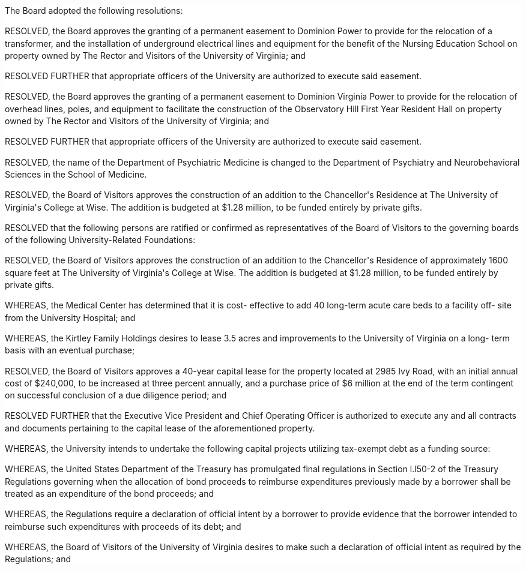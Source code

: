 The Board adopted the following resolutions:

RESOLVED, the Board approves the granting of a permanent easement to Dominion Power to provide for the relocation of a transformer, and the installation of underground electrical lines and equipment for the benefit of the Nursing Education School on property owned by The Rector and Visitors of the University of Virginia; and

RESOLVED FURTHER that appropriate officers of the University are authorized to execute said easement.

RESOLVED, the Board approves the granting of a permanent easement to Dominion Virginia Power to provide for the relocation of overhead lines, poles, and equipment to facilitate the construction of the Observatory Hill First Year Resident Hall on property owned by The Rector and Visitors of the University of Virginia; and

RESOLVED FURTHER that appropriate officers of the University are authorized to execute said easement.

RESOLVED, the name of the Department of Psychiatric Medicine is changed to the Department of Psychiatry and Neurobehavioral Sciences in the School of Medicine.

RESOLVED, the Board of Visitors approves the construction of an addition to the Chancellor's Residence at The University of Virginia's College at Wise. The addition is budgeted at $1.28 million, to be funded entirely by private gifts.

RESOLVED that the following persons are ratified or confirmed as representatives of the Board of Visitors to the governing boards of the following University-Related Foundations:

RESOLVED, the Board of Visitors approves the construction of an addition to the Chancellor's Residence of approximately 1600 square feet at The University of Virginia's College at Wise. The addition is budgeted at $1.28 million, to be funded entirely by private gifts.

WHEREAS, the Medical Center has determined that it is cost- effective to add 40 long-term acute care beds to a facility off- site from the University Hospital; and

WHEREAS, the Kirtley Family Holdings desires to lease 3.5 acres and improvements to the University of Virginia on a long- term basis with an eventual purchase;

RESOLVED, the Board of Visitors approves a 40-year capital lease for the property located at 2985 Ivy Road, with an initial annual cost of $240,000, to be increased at three percent annually, and a purchase price of $6 million at the end of the term contingent on successful conclusion of a due diligence period; and

RESOLVED FURTHER that the Executive Vice President and Chief Operating Officer is authorized to execute any and all contracts and documents pertaining to the capital lease of the aforementioned property.

WHEREAS, the University intends to undertake the following capital projects utilizing tax-exempt debt as a funding source:

WHEREAS, the United States Department of the Treasury has promulgated final regulations in Section l.l50-2 of the Treasury Regulations governing when the allocation of bond proceeds to reimburse expenditures previously made by a borrower shall be treated as an expenditure of the bond proceeds; and

WHEREAS, the Regulations require a declaration of official intent by a borrower to provide evidence that the borrower intended to reimburse such expenditures with proceeds of its debt; and

WHEREAS, the Board of Visitors of the University of Virginia desires to make such a declaration of official intent as required by the Regulations; and
